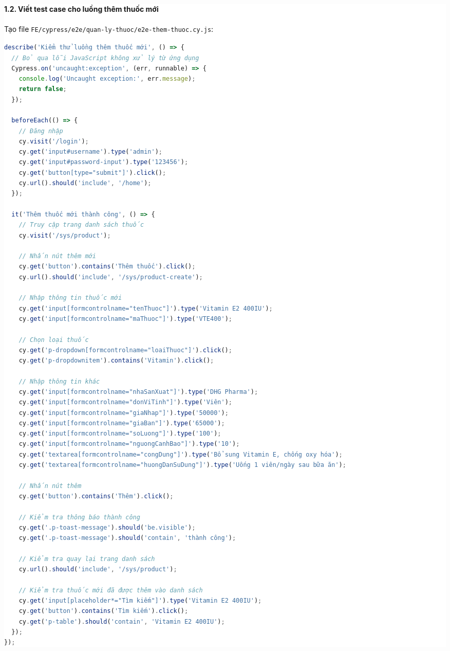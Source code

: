 #### 1.2. Viết test case cho luồng thêm thuốc mới

Tạo file `FE/cypress/e2e/quan-ly-thuoc/e2e-them-thuoc.cy.js`:

```javascript
describe('Kiểm thử luồng thêm thuốc mới', () => {
  // Bỏ qua lỗi JavaScript không xử lý từ ứng dụng
  Cypress.on('uncaught:exception', (err, runnable) => {
    console.log('Uncaught exception:', err.message);
    return false;
  });

  beforeEach(() => {
    // Đăng nhập
    cy.visit('/login');
    cy.get('input#username').type('admin');
    cy.get('input#password-input').type('123456');
    cy.get('button[type="submit"]').click();
    cy.url().should('include', '/home');
  });

  it('Thêm thuốc mới thành công', () => {
    // Truy cập trang danh sách thuốc
    cy.visit('/sys/product');
    
    // Nhấn nút thêm mới
    cy.get('button').contains('Thêm thuốc').click();
    cy.url().should('include', '/sys/product-create');
    
    // Nhập thông tin thuốc mới
    cy.get('input[formcontrolname="tenThuoc"]').type('Vitamin E2 400IU');
    cy.get('input[formcontrolname="maThuoc"]').type('VTE400');
    
    // Chọn loại thuốc
    cy.get('p-dropdown[formcontrolname="loaiThuoc"]').click();
    cy.get('p-dropdownitem').contains('Vitamin').click();
    
    // Nhập thông tin khác
    cy.get('input[formcontrolname="nhaSanXuat"]').type('DHG Pharma');
    cy.get('input[formcontrolname="donViTinh"]').type('Viên');
    cy.get('input[formcontrolname="giaNhap"]').type('50000');
    cy.get('input[formcontrolname="giaBan"]').type('65000');
    cy.get('input[formcontrolname="soLuong"]').type('100');
    cy.get('input[formcontrolname="nguongCanhBao"]').type('10');
    cy.get('textarea[formcontrolname="congDung"]').type('Bổ sung Vitamin E, chống oxy hóa');
    cy.get('textarea[formcontrolname="huongDanSuDung"]').type('Uống 1 viên/ngày sau bữa ăn');
    
    // Nhấn nút thêm
    cy.get('button').contains('Thêm').click();
    
    // Kiểm tra thông báo thành công
    cy.get('.p-toast-message').should('be.visible');
    cy.get('.p-toast-message').should('contain', 'thành công');
    
    // Kiểm tra quay lại trang danh sách
    cy.url().should('include', '/sys/product');
    
    // Kiểm tra thuốc mới đã được thêm vào danh sách
    cy.get('input[placeholder*="Tìm kiếm"]').type('Vitamin E2 400IU');
    cy.get('button').contains('Tìm kiếm').click();
    cy.get('p-table').should('contain', 'Vitamin E2 400IU');
  });
});
```
